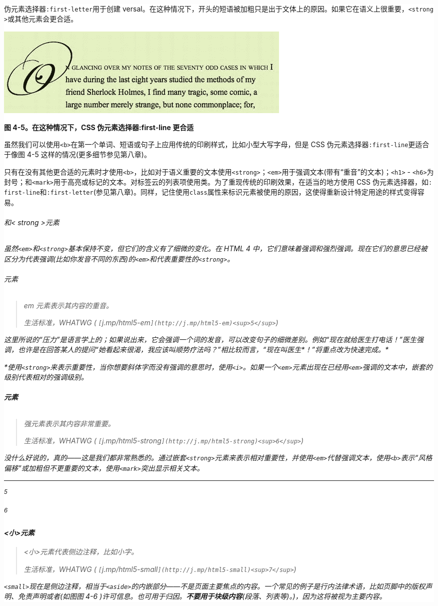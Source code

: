 伪元素选择器`:first-letter`用于创建 versal。在这种情况下，开头的短语被加粗只是出于文体上的原因。如果它在语义上很重要，`<strong>`或其他元素会更合适。

![images](img/9781430228745_Fig04-05.jpg)

**图 4-5。在这种情况下，CSS 伪元素选择器:first-line 更合适**

虽然我们可以使用`<b>`在第一个单词、短语或句子上应用传统的印刷样式，比如小型大写字母，但是 CSS 伪元素选择器`:first-line`更适合于像图 4-5 这样的情况(更多细节参见第八章)。

只有在没有其他更合适的元素时才使用`<b>`，比如对于语义重要的文本使用`<strong>`；`<em>`用于强调文本(带有“重音”的文本)；`<h1>` - `<h6>`为封号；和`<mark>`用于高亮或标记的文本。对标签云的列表项使用类。为了重现传统的印刷效果，在适当的地方使用 CSS 伪元素选择器，如`:first-line`和`:first-letter`(参见第八章)。同样，记住使用`class`属性来标识元素被使用的原因，这使得重新设计特定用途的样式变得容易。

###### <em>和< strong >元素

虽然`<em>`和`<strong>`基本保持不变，但它们的含义有了细微的变化。在 HTML 4 中，它们意味着*强调*和*强烈强调*。现在它们的意思已经被区分为代表*强调*(比如你发音不同的东西)的`<em>`和代表*重要性*的`<strong>`。

###### *元素*

> em 元素表示其内容的重音。
> 
> 生活标准，WHATWG ( `[`j.mp/html5-em`](http://j.mp/html5-em)<sup>5</sup>`)

这里所说的“压力”是语言学上的；如果说出来，它会强调一个词的发音，可以改变句子的细微差别。例如“现在就给医生打电话！”医生强调，也许是在回答某人的提问“她看起来很渴，我应该叫顺势疗法吗？”相比较而言，“现在叫医生*！”将重点改为快速完成。*

 *使用`<strong>`来表示重要性，当你想要斜体字而没有强调的意思时，使用`<i>`。如果一个`<em>`元素出现在已经用`<em>`强调的文本中，嵌套的级别代表相对的强调级别。

###### **元素**

> 强元素表示其内容非常重要。
> 
> 生活标准，WHATWG ( `[`j.mp/html5-strong`](http://j.mp/html5-strong)<sup>6</sup>`)

没什么好说的，真的——这是我们都非常熟悉的。通过嵌套`<strong>`元素来表示相对重要性，并使用`<em>`代替强调文本，使用`<b>`表示“风格偏移”或加粗但不更重要的文本，使用`<mark>`突出显示相关文本。

__________

<sup>5</sup>

<sup>6</sup>

#### <小>元素

> *<小>元素代表侧边注释，比如小字。*
> 
> 生活标准，WHATWG ( `[`j.mp/html5-small`](http://j.mp/html5-small)<sup>7</sup>`)

`<small>`现在是侧边注释，相当于`<aside>`的内嵌部分——不是页面主要焦点的内容。一个常见的例子是行内法律术语，比如页脚中的版权声明、免责声明或者(如图图 4-6 )许可信息。也可用于归因。**不要用于块级内容**(段落、列表等)。)，因为这将被视为主要内容。
